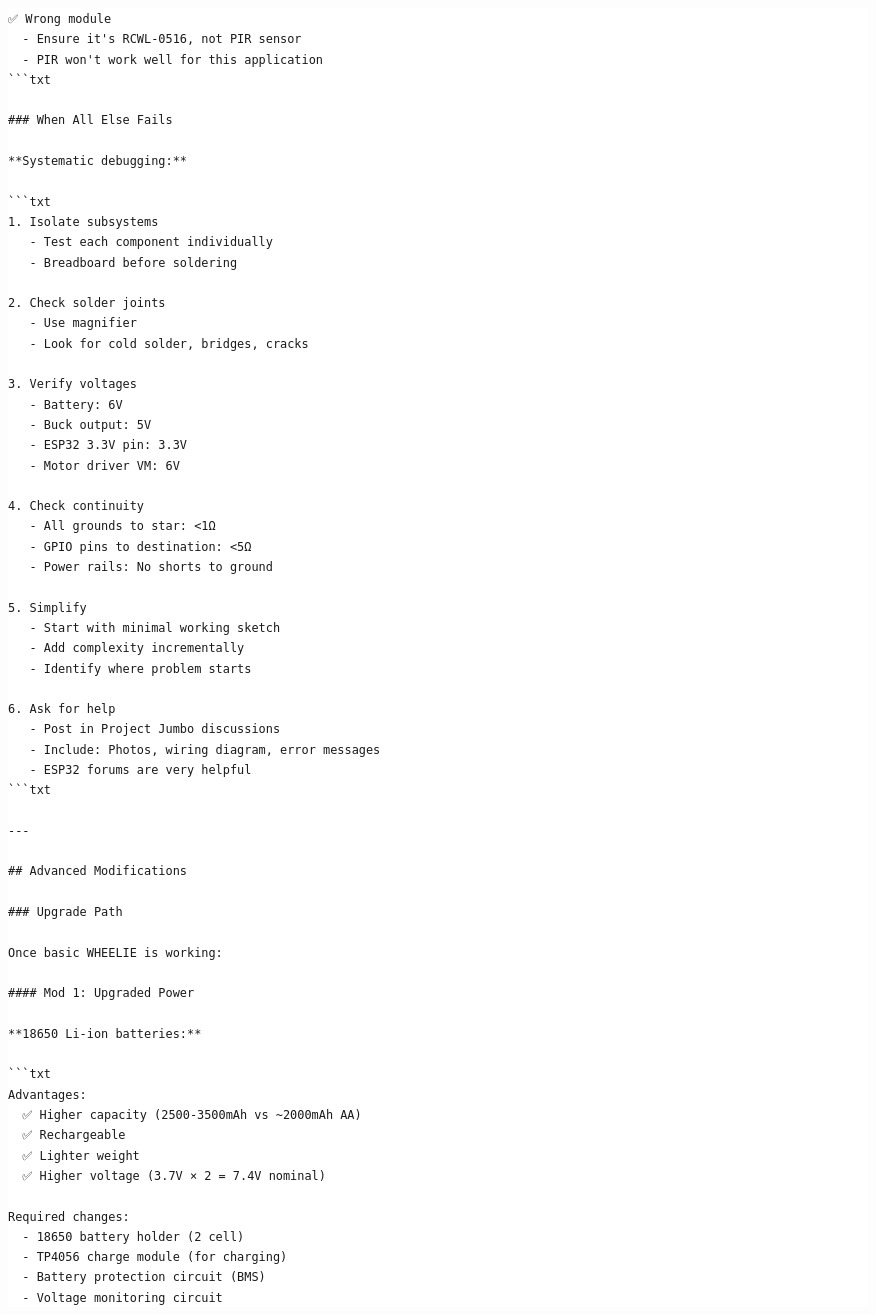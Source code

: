 ```txt
✅ Wrong module
  - Ensure it's RCWL-0516, not PIR sensor
  - PIR won't work well for this application
```txt

### When All Else Fails

**Systematic debugging:**

```txt
1. Isolate subsystems
   - Test each component individually
   - Breadboard before soldering

2. Check solder joints
   - Use magnifier
   - Look for cold solder, bridges, cracks

3. Verify voltages
   - Battery: 6V
   - Buck output: 5V
   - ESP32 3.3V pin: 3.3V
   - Motor driver VM: 6V

4. Check continuity
   - All grounds to star: <1Ω
   - GPIO pins to destination: <5Ω
   - Power rails: No shorts to ground

5. Simplify
   - Start with minimal working sketch
   - Add complexity incrementally
   - Identify where problem starts

6. Ask for help
   - Post in Project Jumbo discussions
   - Include: Photos, wiring diagram, error messages
   - ESP32 forums are very helpful
```txt

---

## Advanced Modifications

### Upgrade Path

Once basic WHEELIE is working:

#### Mod 1: Upgraded Power

**18650 Li-ion batteries:**

```txt
Advantages:
  ✅ Higher capacity (2500-3500mAh vs ~2000mAh AA)
  ✅ Rechargeable
  ✅ Lighter weight
  ✅ Higher voltage (3.7V × 2 = 7.4V nominal)

Required changes:
  - 18650 battery holder (2 cell)
  - TP4056 charge module (for charging)
  - Battery protection circuit (BMS)
  - Voltage monitoring circuit
```